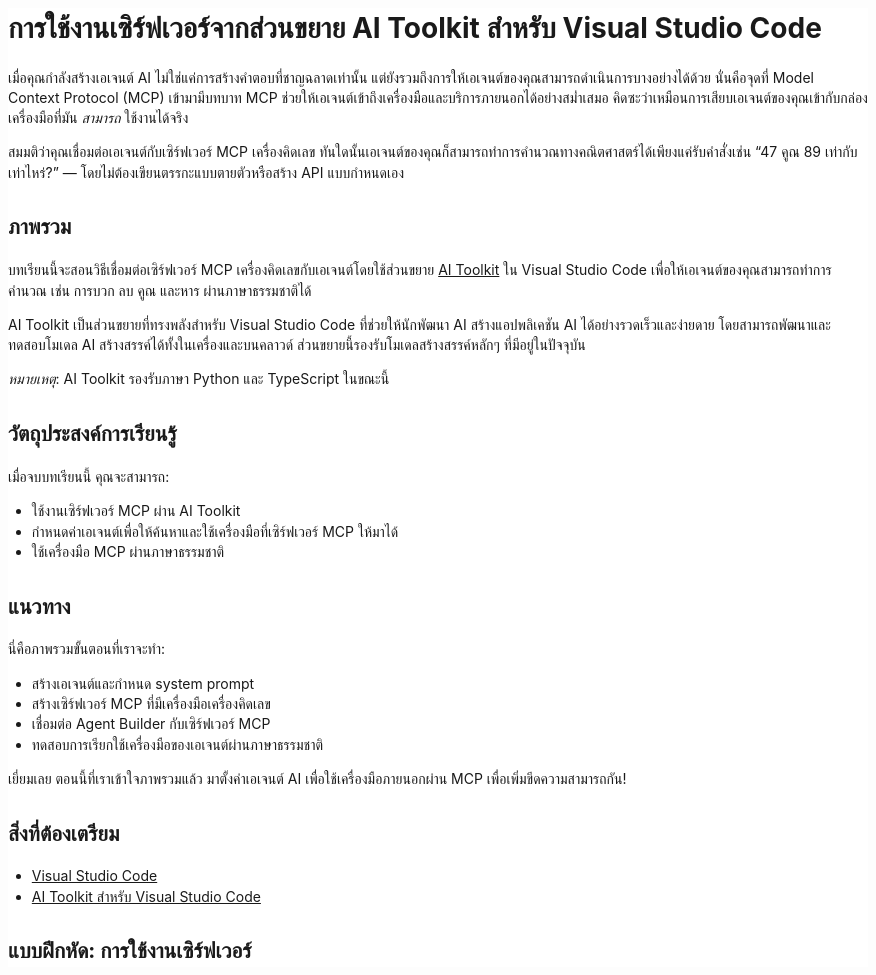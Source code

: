 
# การใช้งานเซิร์ฟเวอร์จากส่วนขยาย AI Toolkit สำหรับ Visual Studio Code

เมื่อคุณกำลังสร้างเอเจนต์ AI ไม่ใช่แค่การสร้างคำตอบที่ชาญฉลาดเท่านั้น แต่ยังรวมถึงการให้เอเจนต์ของคุณสามารถดำเนินการบางอย่างได้ด้วย นั่นคือจุดที่ Model Context Protocol (MCP) เข้ามามีบทบาท MCP ช่วยให้เอเจนต์เข้าถึงเครื่องมือและบริการภายนอกได้อย่างสม่ำเสมอ คิดซะว่าเหมือนการเสียบเอเจนต์ของคุณเข้ากับกล่องเครื่องมือที่มัน *สามารถ* ใช้งานได้จริง

สมมติว่าคุณเชื่อมต่อเอเจนต์กับเซิร์ฟเวอร์ MCP เครื่องคิดเลข ทันใดนั้นเอเจนต์ของคุณก็สามารถทำการคำนวณทางคณิตศาสตร์ได้เพียงแค่รับคำสั่งเช่น “47 คูณ 89 เท่ากับเท่าไหร่?” — โดยไม่ต้องเขียนตรรกะแบบตายตัวหรือสร้าง API แบบกำหนดเอง

## ภาพรวม

บทเรียนนี้จะสอนวิธีเชื่อมต่อเซิร์ฟเวอร์ MCP เครื่องคิดเลขกับเอเจนต์โดยใช้ส่วนขยาย [AI Toolkit](https://aka.ms/AIToolkit) ใน Visual Studio Code เพื่อให้เอเจนต์ของคุณสามารถทำการคำนวณ เช่น การบวก ลบ คูณ และหาร ผ่านภาษาธรรมชาติได้

AI Toolkit เป็นส่วนขยายที่ทรงพลังสำหรับ Visual Studio Code ที่ช่วยให้นักพัฒนา AI สร้างแอปพลิเคชัน AI ได้อย่างรวดเร็วและง่ายดาย โดยสามารถพัฒนาและทดสอบโมเดล AI สร้างสรรค์ได้ทั้งในเครื่องและบนคลาวด์ ส่วนขยายนี้รองรับโมเดลสร้างสรรค์หลักๆ ที่มีอยู่ในปัจจุบัน

*หมายเหตุ*: AI Toolkit รองรับภาษา Python และ TypeScript ในขณะนี้

## วัตถุประสงค์การเรียนรู้

เมื่อจบบทเรียนนี้ คุณจะสามารถ:

- ใช้งานเซิร์ฟเวอร์ MCP ผ่าน AI Toolkit
- กำหนดค่าเอเจนต์เพื่อให้ค้นหาและใช้เครื่องมือที่เซิร์ฟเวอร์ MCP ให้มาได้
- ใช้เครื่องมือ MCP ผ่านภาษาธรรมชาติ

## แนวทาง

นี่คือภาพรวมขั้นตอนที่เราจะทำ:

- สร้างเอเจนต์และกำหนด system prompt
- สร้างเซิร์ฟเวอร์ MCP ที่มีเครื่องมือเครื่องคิดเลข
- เชื่อมต่อ Agent Builder กับเซิร์ฟเวอร์ MCP
- ทดสอบการเรียกใช้เครื่องมือของเอเจนต์ผ่านภาษาธรรมชาติ

เยี่ยมเลย ตอนนี้ที่เราเข้าใจภาพรวมแล้ว มาตั้งค่าเอเจนต์ AI เพื่อใช้เครื่องมือภายนอกผ่าน MCP เพื่อเพิ่มขีดความสามารถกัน!

## สิ่งที่ต้องเตรียม

- [Visual Studio Code](https://code.visualstudio.com/)
- [AI Toolkit สำหรับ Visual Studio Code](https://aka.ms/AIToolkit)

## แบบฝึกหัด: การใช้งานเซิร์ฟเวอร์
